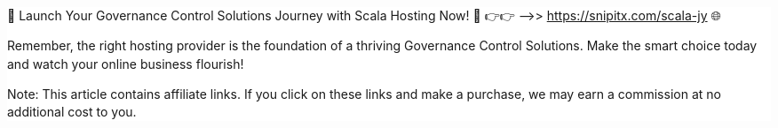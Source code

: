 🚀 Launch Your Governance Control Solutions Journey with Scala Hosting Now! 🌟
👉👉 -->> https://snipitx.com/scala-jy 🌐

Remember, the right hosting provider is the foundation of a thriving Governance Control Solutions. Make the smart choice today and watch your online business flourish!

Note: This article contains affiliate links. If you click on these links and make a purchase, we may earn a commission at no additional cost to you.